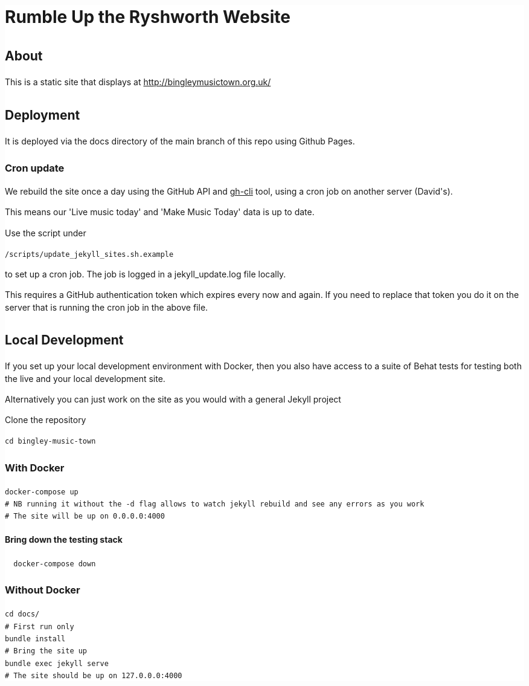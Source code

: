 # Rumble Up the Ryshworth Website

## About
This is a static site that displays at http://bingleymusictown.org.uk/

## Deployment
It is deployed via the docs directory of the main branch of this repo using Github Pages.

### Cron update
We rebuild the site once a day using the GitHub API and [gh-cli](https://cli.github.com/) tool, using a cron job on another server (David's). 

This means our 'Live music today' and 'Make Music Today' data is up to date.

Use the script under 

    /scripts/update_jekyll_sites.sh.example

to set up a cron job. The job is logged in a jekyll_update.log file locally.

This requires a GitHub authentication token which expires every now and again. If you need to replace that token you do it on the server that is running the cron job in the above file.

## Local Development

If you set up your local development environment with Docker, then you also have access to a suite of Behat tests for testing both the live and your local development site.

Alternatively you can just work on the site as you would with a general Jekyll project

Clone the repository

	cd bingley-music-town

### With Docker

    docker-compose up
    # NB running it without the -d flag allows to watch jekyll rebuild and see any errors as you work
    # The site will be up on 0.0.0.0:4000

#### Bring down the testing stack 

      docker-compose down

### Without Docker
	
    cd docs/
    # First run only
    bundle install 
    # Bring the site up
    bundle exec jekyll serve
    # The site should be up on 127.0.0.0:4000
